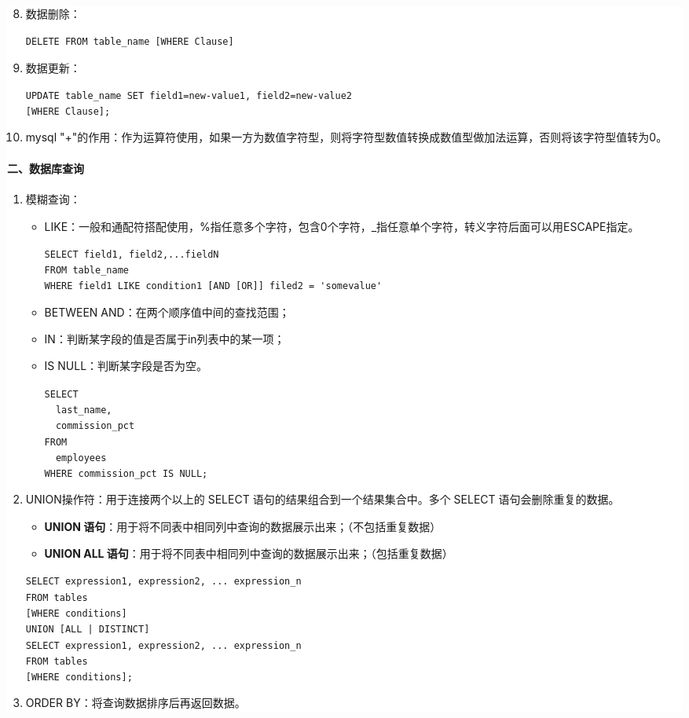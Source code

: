 8. 数据删除：

   ```mysql
   DELETE FROM table_name [WHERE Clause]
   ```

9. 数据更新：

   ```mysql
   UPDATE table_name SET field1=new-value1, field2=new-value2
   [WHERE Clause];
   ```

10. mysql "+"的作用：作为运算符使用，如果一方为数值字符型，则将字符型数值转换成数值型做加法运算，否则将该字符型值转为0。

#### 二、数据库查询

1. 模糊查询：

   * LIKE：一般和通配符搭配使用，%指任意多个字符，包含0个字符，_指任意单个字符，转义字符后面可以用ESCAPE指定。

     ```mysql
     SELECT field1, field2,...fieldN 
     FROM table_name
     WHERE field1 LIKE condition1 [AND [OR]] filed2 = 'somevalue'
     ```

   * BETWEEN AND：在两个顺序值中间的查找范围；

   * IN：判断某字段的值是否属于in列表中的某一项；

   * IS NULL：判断某字段是否为空。

     ```mysql
     SELECT
       last_name,
       commission_pct
     FROM
       employees
     WHERE commission_pct IS NULL;
     ```

2. UNION操作符：用于连接两个以上的 SELECT 语句的结果组合到一个结果集合中。多个 SELECT 语句会删除重复的数据。

   * **UNION 语句**：用于将不同表中相同列中查询的数据展示出来；（不包括重复数据）

   * **UNION ALL 语句**：用于将不同表中相同列中查询的数据展示出来；（包括重复数据）

   ```mysql
   SELECT expression1, expression2, ... expression_n
   FROM tables
   [WHERE conditions]
   UNION [ALL | DISTINCT]
   SELECT expression1, expression2, ... expression_n
   FROM tables
   [WHERE conditions];
   ```

3. ORDER BY：将查询数据排序后再返回数据。
